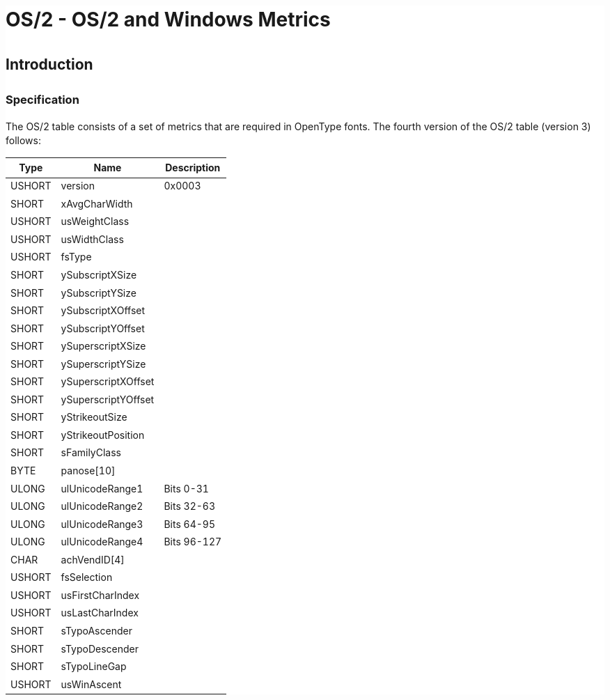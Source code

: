 # OS/2 - OS/2 and Windows Metrics

## Introduction

### Specification

The OS/2 table consists of a set of metrics that are required in
OpenType fonts. The fourth version of the OS/2 table (version 3)
follows:

| Type   | Name                | Description |
| ------ | ------------------- | ----------- |
| USHORT | version             | 0x0003      |
| SHORT  | xAvgCharWidth       |             |
| USHORT | usWeightClass       |             |
| USHORT | usWidthClass        |             |
| USHORT | fsType              |             |
| SHORT  | ySubscriptXSize     |             |
| SHORT  | ySubscriptYSize     |             |
| SHORT  | ySubscriptXOffset   |             |
| SHORT  | ySubscriptYOffset   |             |
| SHORT  | ySuperscriptXSize   |             |
| SHORT  | ySuperscriptYSize   |             |
| SHORT  | ySuperscriptXOffset |             |
| SHORT  | ySuperscriptYOffset |             |
| SHORT  | yStrikeoutSize      |             |
| SHORT  | yStrikeoutPosition  |             |
| SHORT  | sFamilyClass        |             |
| BYTE   | panose\[10\]        |             |
| ULONG  | ulUnicodeRange1     | Bits 0-31   |
| ULONG  | ulUnicodeRange2     | Bits 32-63  |
| ULONG  | ulUnicodeRange3     | Bits 64-95  |
| ULONG  | ulUnicodeRange4     | Bits 96-127 |
| CHAR   | achVendID\[4\]      |             |
| USHORT | fsSelection         |             |
| USHORT | usFirstCharIndex    |             |
| USHORT | usLastCharIndex     |             |
| SHORT  | sTypoAscender       |             |
| SHORT  | sTypoDescender      |             |
| SHORT  | sTypoLineGap        |             |
| USHORT | usWinAscent         |             |